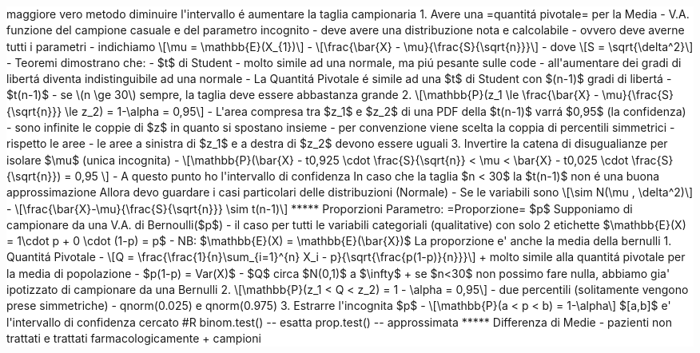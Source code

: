  m a g g i o r e        v e r o   m e t o d o   d i m i n u i r e   l ' i n t e r v a l l o   é   a u m e n t a r e   l a   t a g l i a   c a m p i o n a r i a        1 .   A v e r e   u n a   = q u a n t i t á   p i v o t a l e =   p e r   l a   M e d i a              -   V . A .   f u n z i o n e   d e l   c a m p i o n e   c a s u a l e   e   d e l   p a r a m e t r o   i n c o g n i t o              -   d e v e   a v e r e   u n a   d i s t r i b u z i o n e   n o t a   e   c a l c o l a b i l e                  -   o v v e r o   d e v e   a v e r n e   t u t t i   i   p a r a m e t r i              -   i n d i c h i a m o   \\\[ \\m u   =   \\m a t h b b { E } ( X \_ { 1 } ) \\\]                  -   \\\[ \\f r a c { \\b a r { X }   -   \\m u } { \\f r a c { S } { \\s q r t { n } } } \\\]                      -   d o v e   \\\[ S   =   \\s q r t { \\d e l t a ^ 2 } \\\]                      -   T e o r e m i   d i m o s t r a n o   c h e :                          -   \$ t \$   d i   S t u d e n t                              -   m o l t o   s i m i l e   a d   u n a   n o r m a l e ,   m a   p i ú   p e s a n t e   s u l l e   c o d e                                  -   a l l ' a u m e n t a r e   d e i   g r a d i   d i   l i b e r t á   d i v e n t a   i n d i s t i n g u i b i l e   a d   u n a   n o r m a l e                          -   L a   Q u a n t i t á   P i v o t a l e   é   s i m i l e   a d   u n a   \$ t \$   d i   S t u d e n t   c o n   \$ ( n - 1 ) \$   g r a d i   d i   l i b e r t á                              -   \$ t ( n - 1 ) \$                                  -   s e   \\( n   \\g e   3 0 \\)   s e m p r e ,   l a   t a g l i a   d e v e   e s s e r e   a b b a s t a n z a   g r a n d e        2 .   \\\[ \\m a t h b b { P } ( z \_ 1   \\l e   \\f r a c { \\b a r { X }   -   \\m u } { \\f r a c { S } { \\s q r t { n } } }   \\l e   z \_ 2 )   =   1 - \\a l p h a   =   0 , 9 5 \\\]              -   L ' a r e a   c o m p r e s a   t r a   \$ z \_ 1 \$   e   \$ z \_ 2 \$   d i   u n a   P D F   d e l l a   \$ t ( n - 1 ) \$   v a r r á   \$ 0 , 9 5 \$   ( l a   c o n f i d e n z a )                  -   s o n o   i n f i n i t e   l e   c o p p i e   d i   \$ z \$   i n   q u a n t o   s i   s p o s t a n o   i n s i e m e                      -   p e r   c o n v e n z i o n e   v i e n e   s c e l t a   l a   c o p p i a   d i   p e r c e n t i l i   s i m m e t r i c i                          -   r i s p e t t o   l e   a r e e                              -   l e   a r e e   a   s i n i s t r a   d i   \$ z \_ 1 \$   e   a   d e s t r a   d i   \$ z \_ 2 \$   d e v o n o   e s s e r e   u g u a l i        3 .   I n v e r t i r e   l a   c a t e n a   d i   d i s u g u a l i a n z e   p e r   i s o l a r e   \$ \\m u \$   ( u n i c a   i n c o g n i t a )              -   \\\[ \\m a t h b b { P } ( \\b a r { X }   -   t 0 , 9 2 5   \\c d o t   \\f r a c { S } { \\s q r t { n } }   \<   \\m u   \<   \\b a r { X }   -   t 0 , 0 2 5   \\c d o t   \\f r a c { S } { \\s q r t { n } } )   =   0 , 9 5   \\\]                  -   A   q u e s t o   p u n t o   h o   l ' i n t e r v a l l o   d i   c o n f i d e n z a          I n   c a s o   c h e   l a   t a g l i a   \$ n   \<   3 0 \$   l a   \$ t ( n - 1 ) \$   n o n   é   u n a   b u o n a   a p p r o s s i m a z i o n e    A l l o r a   d e v o   g u a r d a r e   i   c a s i   p a r t i c o l a r i   d e l l e   d i s t r i b u z i o n i   ( N o r m a l e )    -   S e   l e   v a r i a b i l i   s o n o   \\\[ \\s i m   N ( \\m u   ,   \\d e l t a ^ 2 ) \\\]        -   \\\[ \\f r a c { \\b a r { X } - \\m u } { \\f r a c { S } { \\s q r t { n } } }   \\s i m   t ( n - 1 ) \\\]       \* \* \* \* \*   P r o p o r z i o n i    P a r a m e t r o :   = P r o p o r z i o n e =   \$ p \$    S u p p o n i a m o   d i   c a m p i o n a r e   d a   u n a   V . A .   d i   B e r n o u l l i ( \$ p \$ )    -   i l   c a s o   p e r   t u t t i   l e   v a r i a b i l i   c a t e g o r i a l i   ( q u a l i t a t i v e )   c o n   s o l o   2   e t i c h e t t e       \$ \\m a t h b b { E } ( X )   =   1 \\c d o t   p   +   0   \\c d o t   ( 1 - p )   =   p \$    -   N B :   \$ \\m a t h b b { E } ( X )   =   \\m a t h b b { E } ( \\b a r { X } ) \$    L a   p r o p o r z i o n e   e '   a n c h e   l a   m e d i a   d e l l a   b e r n u l l i    1 .   Q u a n t i t á   P i v o t a l e          -   \\\[ Q   =   \\f r a c { \\f r a c { 1 } { n } \\s u m \_ { i = 1 } ^ { n }   X \_ i   -   p } { \\s q r t { \\f r a c { p ( 1 - p ) } { n } } } \\\]              +   m o l t o   s i m i l e   a l l a   q u a n t i t á   p i v o t a l e   p e r   l a   m e d i a   d i   p o p o l a z i o n e          -   \$ p ( 1 - p )   =   V a r ( X ) \$          -   \$ Q \$   c i r c a   \$ N ( 0 , 1 ) \$   a   \$ \\i n f t y \$              +   s e   \$ n \< 3 0 \$   n o n   p o s s i m o   f a r e   n u l l a ,   a b b i a m o   g i a '   i p o t i z z a t o   d i   c a m p i o n a r e   d a   u n a   B e r n u l l i    2 .   \\\[ \\m a t h b b { P } ( z \_ 1   \<   Q   \<   z \_ 2 )   =   1   -   \\a l p h a   =   0 , 9 5 \\\]          -   d u e   p e r c e n t i l i   ( s o l i t a m e n t e   v e n g o n o   p r e s e   s i m m e t r i c h e )              -   q n o r m ( 0 . 0 2 5 )   e   q n o r m ( 0 . 9 7 5 )    3 .   E s t r a r r e   l ' i n c o g n i t a   \$ p \$          -   \\\[ \\m a t h b b { P } ( a   \<   p   \<   b )   =   1 - \\a l p h a \\\]    \$ \[ a , b \] \$   e '   l ' i n t e r v a l l o   d i   c o n f i d e n z a   c e r c a t o       # R    b i n o m . t e s t ( )   - -   e s a t t a    p r o p . t e s t ( )     - -   a p p r o s s i m a t a       \* \* \* \* \*   D i f f e r e n z a   d i   M e d i e    -   p a z i e n t i   n o n   t r a t t a t i   e   t r a t t a t i   f a r m a c o l o g i c a m e n t e        +   c a m p i o n i 